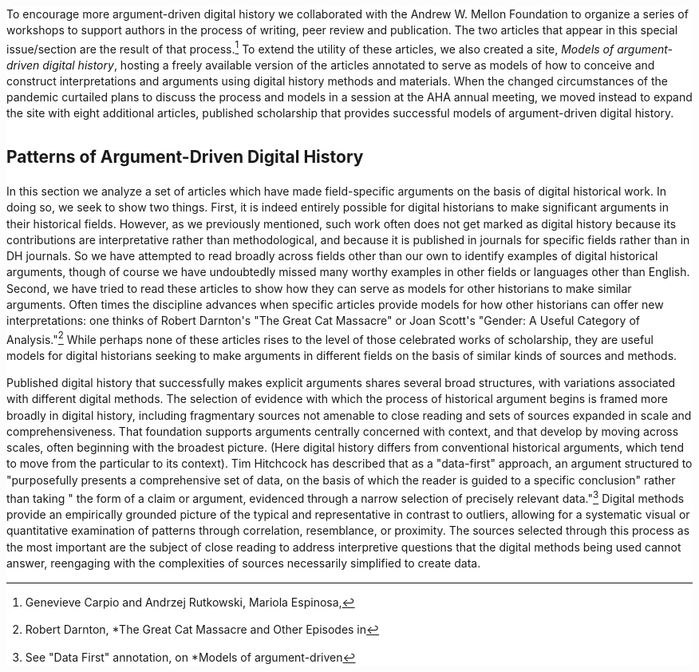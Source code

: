 To encourage more argument-driven digital history we collaborated with
the Andrew W. Mellon Foundation to organize a series of workshops to
support authors in the process of writing, peer review and publication.
The two articles that appear in this special issue/section are the
result of that process.[^10] To extend the utility of these articles, we
also created a site, *Models of argument-driven digital history*,
hosting a freely available version of the articles annotated to serve as
models of how to conceive and construct interpretations and arguments
using digital history methods and materials. When the changed
circumstances of the pandemic curtailed plans to discuss the process and
models in a session at the AHA annual meeting, we moved instead to
expand the site with eight additional articles, published scholarship
that provides successful models of argument-driven digital history.

## Patterns of Argument-Driven Digital History

In this section we analyze a set of articles which have made
field-specific arguments on the basis of digital historical work. In
doing so, we seek to show two things. First, it is indeed entirely
possible for digital historians to make significant arguments in their
historical fields. However, as we previously mentioned, such work often
does not get marked as digital history because its contributions are
interpretative rather than methodological, and because it is published
in journals for specific fields rather than in DH journals. So we have
attempted to read broadly across fields other than our own to identify
examples of digital historical arguments, though of course we have
undoubtedly missed many worthy examples in other fields or languages
other than English. Second, we have tried to read these articles to show
how they can serve as models for other historians to make similar
arguments. Often times the discipline advances when specific articles
provide models for how other historians can offer new interpretations:
one thinks of Robert Darnton's "The Great Cat Massacre" or Joan Scott's
"Gender: A Useful Category of Analysis."[^11] While perhaps none of
these articles rises to the level of those celebrated works of
scholarship, they are useful models for digital historians seeking to
make arguments in different fields on the basis of similar kinds of
sources and methods.

Published digital history that successfully makes explicit arguments
shares several broad structures, with variations associated with
different digital methods. The selection of evidence with which the
process of historical argument begins is framed more broadly in digital
history, including fragmentary sources not amenable to close reading and
sets of sources expanded in scale and comprehensiveness. That foundation
supports arguments centrally concerned with context, and that develop by
moving across scales, often beginning with the broadest picture. (Here
digital history differs from conventional historical arguments, which
tend to move from the particular to its context). Tim Hitchcock has
described that as a "data-first" approach, an argument structured to
"purposefully presents a comprehensive set of data, on the basis of
which the reader is guided to a specific conclusion" rather than taking
" the form of a claim or argument, evidenced through a narrow selection
of precisely relevant data."[^12] Digital methods provide an empirically
grounded picture of the typical and representative in contrast to
outliers, allowing for a systematic visual or quantitative examination
of patterns through correlation, resemblance, or proximity. The sources
selected through this process as the most important are the subject of
close reading to address interpretive questions that the digital methods
being used cannot answer, reengaging with the complexities of sources
necessarily simplified to create data.


[^1]: The exception is that, by and large, even conventional historical
[^2]: Stephen Robertson, "The Differences Between Digital Humanities and
[^3]: Roy Rosenzweig, "Scarcity or Abundance? Preserving the Past in a
[^4]: Tom Scheinfeldt, "Where's the Beef? Does Digital Humanities Have
[^5]: Robert Nelson, *Mining the Dispatch* (Digital Scholarship Lab,
[^6]: Edward Ayers, Anne Sarah Rubin, William G. Thomas III, and Andrew
[^7]: Edward Ayers, *In the Presence of Mine Enemies: War in the Heart
[^8]: Jane Kamensky, *The Exchange Artist: A Tale of High-Flying
[^9]: Arguing with Digital History working group, "Digital History and
[^10]: Genevieve Carpio and Andrzej Rutkowski, Mariola Espinosa,
[^11]: Robert Darnton, *The Great Cat Massacre and Other Episodes in
[^12]: See "Data First" annotation, on *Models of argument-driven
[^13]: Karen Halttunen, "Groundwork: American Studies in Place:
[^14]: Edward Ayers and Scott Nesbit, "Seeing Emancipation: Scale and
[^15]: Ayers and Nesbit, 14, 17
[^16]: Nicholas Terpstra, "Locating the Sex Trade in the Early Modern
[^17]: Terpstra, 115
[^18]: Terpstra, 115, 121
[^19]: Catherine Clarke, "Place, identity, and performance: spatial
[^20]: Clarke, 257, 258.
[^21]: Susannah Ottaway and Auston Mason, "Reconsidering Poor Law
[^22]: Ottaway and Mason, 25.
[^23]: Harmony Bench and Kate Elswit, "Katherine Dunham's Global Method
[^24]: Leo Barleta, "Spatial Genealogies Mobility, Settlement, and
[^25]: More details of these sources and the process by which Barleta
[^26]: Ruth Ahnert, Sebastian Ahnert, Catherine Nicole Coleman, and
[^27]: Caroline Winterer, "Where is America in the Republic of Letters?"
[^28]: Winterer, 610.
[^29]: Winterer, 611.
[^30]: The same pattern of argument is evident in Dan Edelstein and
[^31]: Robert Morrissey, "Kaskaskia Social Network: Kinship and
[^32]: Morrissey, 107.
[^33]: Morrissey, 124.
[^34]: Morrissey, 142.
[^35]: Maeve Kane, "For Wagrassero's Wife's Son: Colonialism and the
[^36]: Kane, 112.
[^37]: Kane, 113.
[^38]: Kane, 112.
[^39]: Kane, 114.
[^40]: Ruth Ahnert and Sebastian Ahnert, "Protestant Letter Networks in
[^41]: For a discussion of the advantages of using quantitative criteria
[^42]: Rachel Midura, "Itinerating Europe: Early Modern Spatial Networks
[^43]: Midura, - page numbers to come?
[^44]: Midura, - page numbers to come?
[^45]: Midura, - page numbers to come?
[^46]: Midura, - page numbers to come?
[^47]: Midura, - page numbers to come?
[^48]: Midura, - page numbers to come?
[^49]: Midura, - page numbers to come?
[^50]: For a useful elaboration of the relationship between distant
[^51]: Tim Hitchcock and William Turkel, "The Old Bailey Proceedings,
[^52]: Sharon Block and David Newman, "What, Where, When, and Sometimes
[^53]: Jo Guldi, "Parliament\'s Debates about Infrastructure: An
[^54]: Guldi, 9.
[^55]: Guldi, 27.
[^56]: Cameron Blevins, "Space, Nation, and the Triumph of Region: A
[^57]: Kellen Funk and Lincoln Mullen, "The Spine of American Law:
[^58]: Funk and Mullen, 154.
[^59]: Melodee Beals, "Close Readings of Big Data: Triangulating
[^60]: See *Models of argument-driven digital history*,